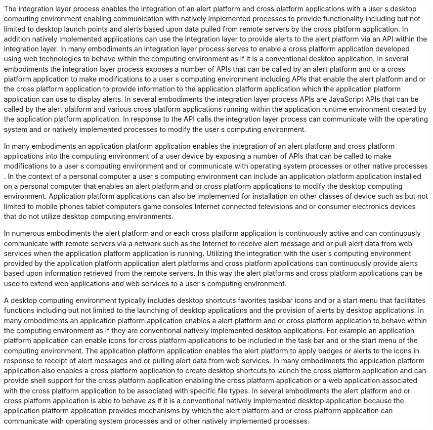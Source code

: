 The integration layer process enables the integration of an alert platform and cross platform applications with a user s desktop computing environment enabling communication with natively implemented processes to provide functionality including but not limited to desktop launch points and alerts based upon data pulled from remote servers by the cross platform application. In addition natively implemented applications can use the integration layer to provide alerts to the alert platform via an API within the integration layer. In many embodiments an integration layer process serves to enable a cross platform application developed using web technologies to behave within the computing environment as if it is a conventional desktop application. In several embodiments the integration layer process exposes a number of APIs that can be called by an alert platform and or a cross platform application to make modifications to a user s computing environment including APIs that enable the alert platform and or the cross platform application to provide information to the application platform application which the application platform application can use to display alerts. In several embodiments the integration layer process APIs are JavaScript APIs that can be called by the alert platform and various cross platform applications running within the application runtime environment created by the application platform application. In response to the API calls the integration layer process can communicate with the operating system and or natively implemented processes to modify the user s computing environment.

In many embodiments an application platform application enables the integration of an alert platform and cross platform applications into the computing environment of a user device by exposing a number of APIs that can be called to make modifications to a user s computing environment and or communicate with operating system processes or other native processes . In the context of a personal computer a user s computing environment can include an application platform application installed on a personal computer that enables an alert platform and or cross platform applications to modify the desktop computing environment. Application platform applications can also be implemented for installation on other classes of device such as but not limited to mobile phones tablet computers game consoles Internet connected televisions and or consumer electronics devices that do not utilize desktop computing environments.

In numerous embodiments the alert platform and or each cross platform application is continuously active and can continuously communicate with remote servers via a network such as the Internet to receive alert message and or pull alert data from web services when the application platform application is running. Utilizing the integration with the user s computing environment provided by the application platform application alert platforms and cross platform applications can continuously provide alerts based upon information retrieved from the remote servers. In this way the alert platforms and cross platform applications can be used to extend web applications and web services to a user s computing environment.

A desktop computing environment typically includes desktop shortcuts favorites taskbar icons and or a start menu that facilitates functions including but not limited to the launching of desktop applications and the provision of alerts by desktop applications. In many embodiments an application platform application enables a alert platform and or cross platform application to behave within the computing environment as if they are conventional natively implemented desktop applications. For example an application platform application can enable icons for cross platform applications to be included in the task bar and or the start menu of the computing environment. The application platform application enables the alert platform to apply badges or alerts to the icons in response to receipt of alert messages and or pulling alert data from web services. In many embodiments the application platform application also enables a cross platform application to create desktop shortcuts to launch the cross platform application and can provide shell support for the cross platform application enabling the cross platform application or a web application associated with the cross platform application to be associated with specific file types. In several embodiments the alert platform and or cross platform application is able to behave as if it is a conventional natively implemented desktop application because the application platform application provides mechanisms by which the alert platform and or cross platform application can communicate with operating system processes and or other natively implemented processes.
